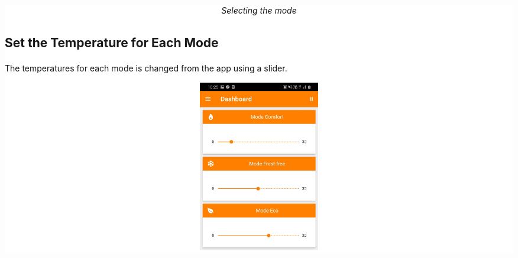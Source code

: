 </p>
<p align="center">
    <em>Selecting the mode</em>
</p>

## Set the Temperature for Each Mode

The temperatures for each mode is changed from the app using a slider.

<p align="center">
<img src="https://github.com/iotize-sas/Open-Projects/blob/main/ThermosTap-demo/doc/images/app_2.jpg" width="200">
</p>